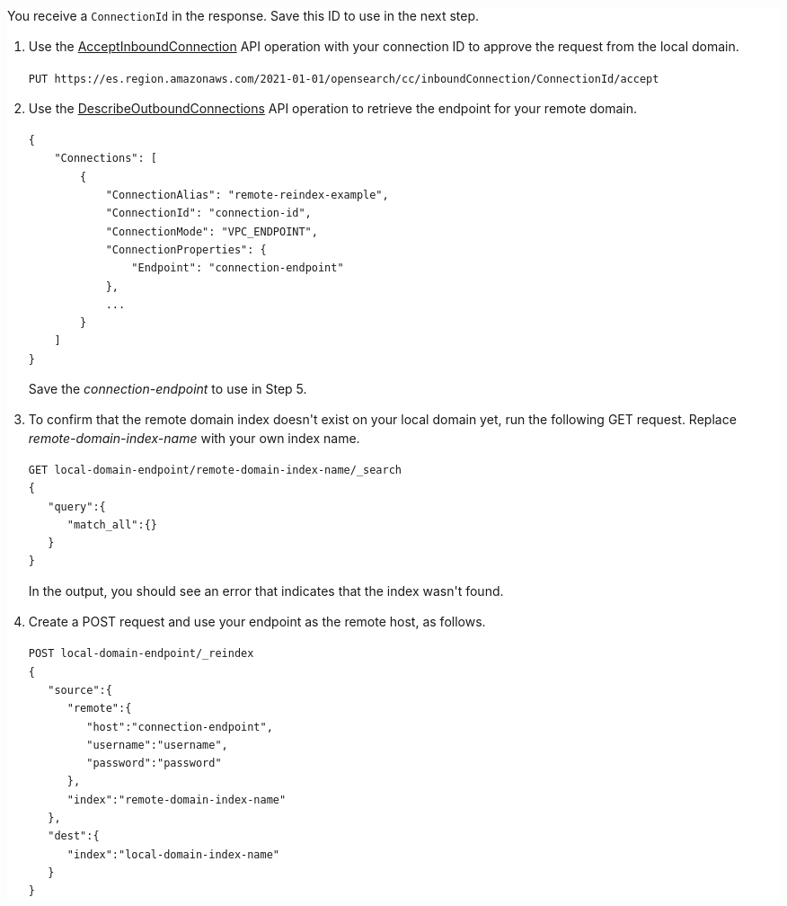    You receive a `ConnectionId` in the response\. Save this ID to use in the next step\.

1. Use the [AcceptInboundConnection](https://docs.aws.amazon.com/opensearch-service/latest/APIReference/API_AcceptInboundConnection.html) API operation with your connection ID to approve the request from the local domain\.

   ```
   PUT https://es.region.amazonaws.com/2021-01-01/opensearch/cc/inboundConnection/ConnectionId/accept
   ```

1. Use the [DescribeOutboundConnections](https://docs.aws.amazon.com/opensearch-service/latest/APIReference/API_DescribeOutboundConnections.html) API operation to retrieve the endpoint for your remote domain\. 

   ```
   {
       "Connections": [
           {
               "ConnectionAlias": "remote-reindex-example",
               "ConnectionId": "connection-id",
               "ConnectionMode": "VPC_ENDPOINT",
               "ConnectionProperties": {
                   "Endpoint": "connection-endpoint"
               },
               ...
           }
       ]
   }
   ```

   Save the *connection\-endpoint* to use in Step 5\.

1. To confirm that the remote domain index doesn't exist on your local domain yet, run the following GET request\. Replace *remote\-domain\-index\-name* with your own index name\.

   ```
   GET local-domain-endpoint/remote-domain-index-name/_search
   {
      "query":{
         "match_all":{}
      }
   }
   ```

   In the output, you should see an error that indicates that the index wasn't found\.

1. Create a POST request and use your endpoint as the remote host, as follows\.

   ```
   POST local-domain-endpoint/_reindex
   {
      "source":{
         "remote":{
            "host":"connection-endpoint",
            "username":"username",
            "password":"password"
         },
         "index":"remote-domain-index-name"
      },
      "dest":{
         "index":"local-domain-index-name"
      }
   }
   ```
